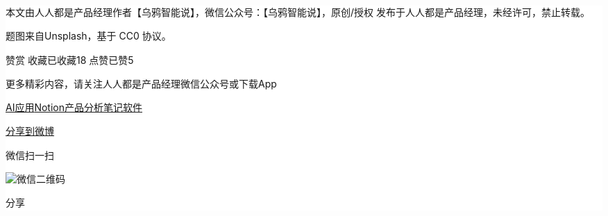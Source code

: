 本文由人人都是产品经理作者【乌鸦智能说】，微信公众号：【乌鸦智能说】，原创/授权 发布于人人都是产品经理，未经许可，禁止转载。

题图来自Unsplash，基于 CC0 协议。

赞赏 收藏已收藏18 点赞已赞5

更多精彩内容，请关注人人都是产品经理微信公众号或下载App

[AI应用](https://www.woshipm.com/tag/ai%e5%ba%94%e7%94%a8)[Notion](https://www.woshipm.com/tag/notion)[产品分析](https://www.woshipm.com/tag/%e4%ba%a7%e5%93%81%e5%88%86%e6%9e%90)[笔记软件](https://www.woshipm.com/tag/%e7%ac%94%e8%ae%b0%e8%bd%af%e4%bb%b6)

[分享到微博](https://service.weibo.com/share/share.php?appkey=2775287854&title=用户破亿，年收入18亿！Notion爆红背后，笔记成了AI创业新共识？&url=https://www.woshipm.com/evaluating/6092151.html&pic=https://image.woshipm.com/2024/06/15/76685748-2ae3-11ef-a13a-00163e142b65.png)

微信扫一扫

![微信二维码](https://api.pwmqr.com/qrcode/create/?url=https://www.woshipm.com/evaluating/6092151.html)

分享